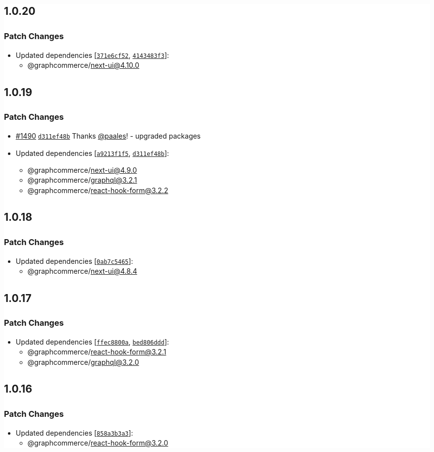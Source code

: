 ## 1.0.20

### Patch Changes

- Updated dependencies [[`371e6cf52`](https://github.com/graphcommerce-org/graphcommerce/commit/371e6cf52916a3b6c44192bd40cc8271bd608832), [`4143483f3`](https://github.com/graphcommerce-org/graphcommerce/commit/4143483f37c038d2bbf218be2685e27a31a35745)]:
  - @graphcommerce/next-ui@4.10.0

## 1.0.19

### Patch Changes

- [#1490](https://github.com/graphcommerce-org/graphcommerce/pull/1490) [`d311ef48b`](https://github.com/graphcommerce-org/graphcommerce/commit/d311ef48bb3e97806d992af5516d6b7f183ec9cb) Thanks [@paales](https://github.com/paales)! - upgraded packages

- Updated dependencies [[`a9213f1f5`](https://github.com/graphcommerce-org/graphcommerce/commit/a9213f1f5a410d217768386ccb6d9b5ce7bd5782), [`d311ef48b`](https://github.com/graphcommerce-org/graphcommerce/commit/d311ef48bb3e97806d992af5516d6b7f183ec9cb)]:
  - @graphcommerce/next-ui@4.9.0
  - @graphcommerce/graphql@3.2.1
  - @graphcommerce/react-hook-form@3.2.2

## 1.0.18

### Patch Changes

- Updated dependencies [[`0ab7c5465`](https://github.com/graphcommerce-org/graphcommerce/commit/0ab7c5465441cba9bf8cd185a6790ce2f443f4ed)]:
  - @graphcommerce/next-ui@4.8.4

## 1.0.17

### Patch Changes

- Updated dependencies [[`ffec8800a`](https://github.com/graphcommerce-org/graphcommerce/commit/ffec8800a50ff2fe9b9fc5feeb5a0a878b573f0e), [`bed806ddd`](https://github.com/graphcommerce-org/graphcommerce/commit/bed806dddd7e025806a69798ef9587aa165d392f)]:
  - @graphcommerce/react-hook-form@3.2.1
  - @graphcommerce/graphql@3.2.0

## 1.0.16

### Patch Changes

- Updated dependencies [[`858a3b3a3`](https://github.com/graphcommerce-org/graphcommerce/commit/858a3b3a3601cd00491219daf45557c2f1cc804b)]:
  - @graphcommerce/react-hook-form@3.2.0
